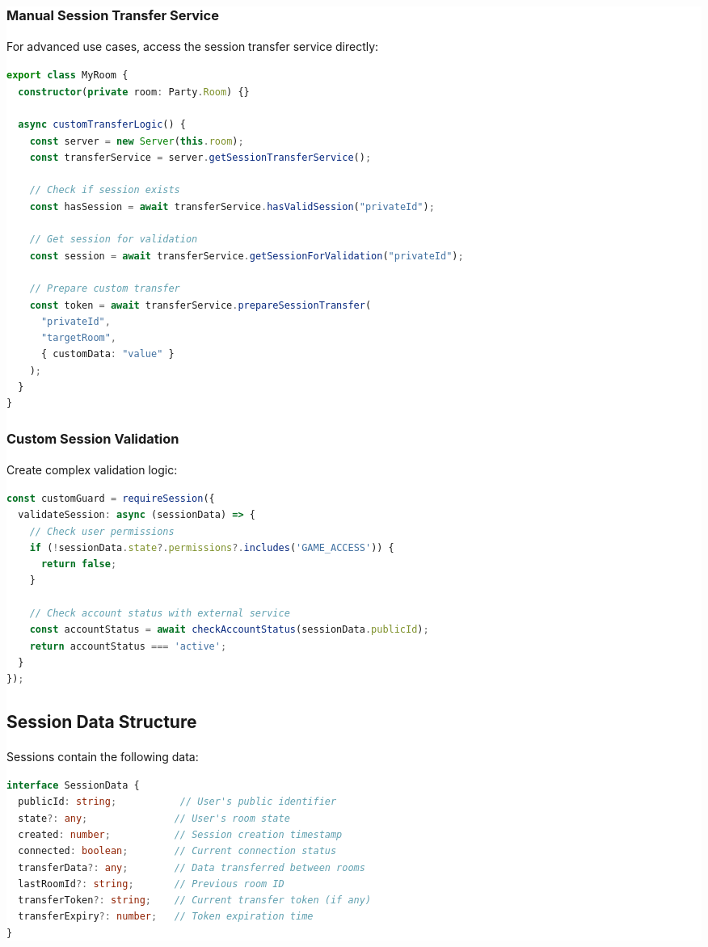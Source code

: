 ### Manual Session Transfer Service

For advanced use cases, access the session transfer service directly:

```typescript
export class MyRoom {
  constructor(private room: Party.Room) {}

  async customTransferLogic() {
    const server = new Server(this.room);
    const transferService = server.getSessionTransferService();
    
    // Check if session exists
    const hasSession = await transferService.hasValidSession("privateId");
    
    // Get session for validation
    const session = await transferService.getSessionForValidation("privateId");
    
    // Prepare custom transfer
    const token = await transferService.prepareSessionTransfer(
      "privateId",
      "targetRoom",
      { customData: "value" }
    );
  }
}
```

### Custom Session Validation

Create complex validation logic:

```typescript
const customGuard = requireSession({
  validateSession: async (sessionData) => {
    // Check user permissions
    if (!sessionData.state?.permissions?.includes('GAME_ACCESS')) {
      return false;
    }
    
    // Check account status with external service
    const accountStatus = await checkAccountStatus(sessionData.publicId);
    return accountStatus === 'active';
  }
});
```

## Session Data Structure

Sessions contain the following data:

```typescript
interface SessionData {
  publicId: string;           // User's public identifier
  state?: any;               // User's room state
  created: number;           // Session creation timestamp
  connected: boolean;        // Current connection status
  transferData?: any;        // Data transferred between rooms
  lastRoomId?: string;       // Previous room ID
  transferToken?: string;    // Current transfer token (if any)
  transferExpiry?: number;   // Token expiration time
}
```
